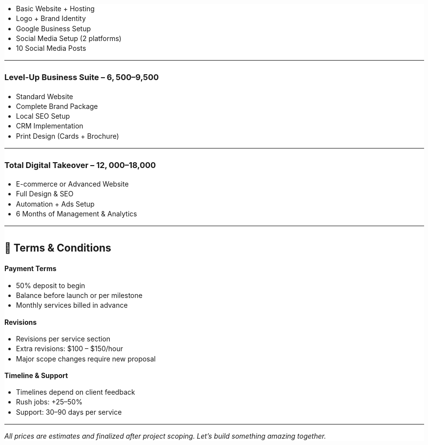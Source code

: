 - Basic Website + Hosting
- Logo + Brand Identity
- Google Business Setup
- Social Media Setup (2 platforms)
- 10 Social Media Posts

---

### Level-Up Business Suite – $6,500–$9,500

- Standard Website
- Complete Brand Package
- Local SEO Setup
- CRM Implementation
- Print Design (Cards + Brochure)

---

### Total Digital Takeover – $12,000–$18,000

- E-commerce or Advanced Website
- Full Design & SEO
- Automation + Ads Setup
- 6 Months of Management & Analytics

---

## 📄 Terms & Conditions

**Payment Terms**

- 50% deposit to begin
- Balance before launch or per milestone
- Monthly services billed in advance

**Revisions**

- Revisions per service section
- Extra revisions: $100 – $150/hour
- Major scope changes require new proposal

**Timeline & Support**

- Timelines depend on client feedback
- Rush jobs: +25–50%
- Support: 30–90 days per service

---

_All prices are estimates and finalized after project scoping. Let’s build something amazing together._
